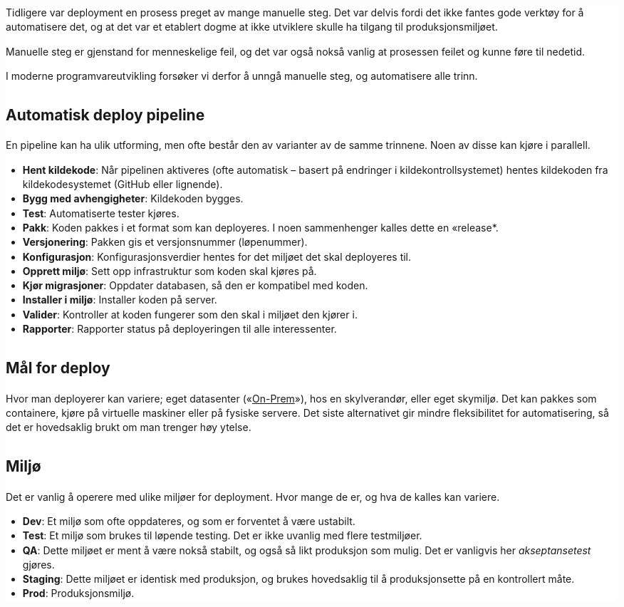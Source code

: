 Tidligere var deployment en prosess preget av mange manuelle steg.
Det var delvis fordi det ikke fantes gode verktøy for å automatisere det,
og at det var et etablert dogme at ikke utviklere skulle ha tilgang til
produksjonsmiljøet.

Manuelle steg er gjenstand for menneskelige feil, og det var også nokså
vanlig at prosessen feilet og kunne føre til nedetid.

I moderne programvareutvikling forsøker vi derfor å unngå manuelle steg, 
og automatisere alle trinn.

## Automatisk deploy pipeline

En pipeline kan ha ulik utforming, men ofte består den av varianter av de samme trinnene.
Noen av disse kan kjøre i parallell.

- **Hent kildekode**: Når pipelinen aktiveres (ofte automatisk – basert på endringer i kildekontrollsystemet)
  hentes kildekoden fra kildekodesystemet (GitHub eller lignende).
- **Bygg med avhengigheter**: Kildekoden bygges.
- **Test**: Automatiserte tester kjøres.
- **Pakk**: Koden pakkes i et format som kan deployeres. I noen sammenhenger kalles dette en «release*.
- **Versjonering**: Pakken gis et versjonsnummer (løpenummer).
- **Konfigurasjon**: Konfigurasjonsverdier hentes for det miljøet det skal deployeres til.
- **Opprett miljø**: Sett opp infrastruktur som koden skal kjøres på.
- **Kjør migrasjoner**: Oppdater databasen, så den er kompatibel med koden.
- **Installer i miljø**: Installer koden på server.
- **Valider**: Kontroller at koden fungerer som den skal i miljøet den kjører i.
- **Rapporter**: Rapporter status på deployeringen til alle interessenter.

## Mål for deploy

Hvor man deployerer kan variere;
eget datasenter («[On-Prem](https://en.wikipedia.org/wiki/On-premises_software)»),
hos en skylverandør, eller eget skymiljø.
Det kan pakkes som containere, kjøre på virtuelle maskiner eller
på fysiske servere. Det siste alternativet gir mindre fleksibilitet for
automatisering, så det er hovedsaklig brukt om man trenger høy ytelse.

## Miljø

Det er vanlig å operere med ulike miljøer for deployment. Hvor mange de er, og 
hva de kalles kan variere.

- **Dev**: Et miljø som ofte oppdateres, og som er forventet å være ustabilt.
- **Test**: Et miljø som brukes til løpende testing. Det er ikke uvanlig med flere testmiljøer.
- **QA**: Dette miljøet er ment å være nokså stabilt, og også så likt produksjon som
  mulig. Det er vanligvis her *akseptansetest* gjøres.
- **Staging**: Dette miljøet er identisk med produksjon, 
  og brukes hovedsaklig til å  produksjonsette på en kontrollert måte.
- **Prod**: Produksjonsmiljø.
